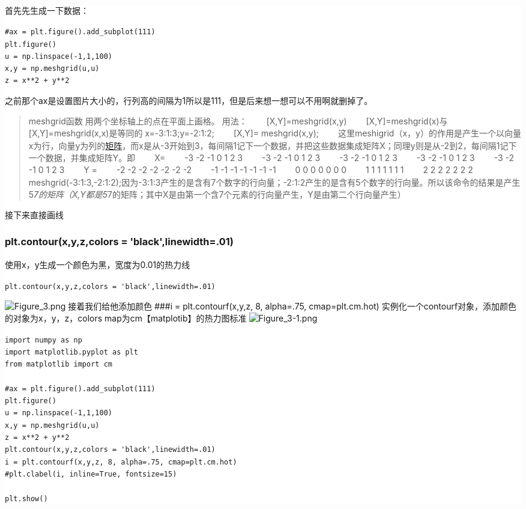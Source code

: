 首先先生成一下数据：
```
#ax = plt.figure().add_subplot(111)
plt.figure()
u = np.linspace(-1,1,100)
x,y = np.meshgrid(u,u)
z = x**2 + y**2
```
之前那个ax是设置图片大小的，行列高的间隔为1所以是111，但是后来想一想可以不用啊就删掉了。
>meshgrid函数
  用两个坐标轴上的点在平面上画格。
  用法：
　　[X,Y]=meshgrid(x,y)
　　[X,Y]=meshgrid(x)与[X,Y]=meshgrid(x,x)是等同的
x=-3:1:3;y=-2:1:2;
　　[X,Y]= meshgrid(x,y);
　　这里meshigrid（x，y）的作用是产生一个以向量x为行，向量y为列的[矩阵](http://baike.baidu.com/view/10337.htm)，而x是从-3开始到3，每间隔1记下一个数据，并把这些数据集成矩阵X；同理y则是从-2到2，每间隔1记下一个数据，并集成矩阵Y。即
　　X=
　　-3 -2 -1 0 1 2 3
　　-3 -2 -1 0 1 2 3
　　-3 -2 -1 0 1 2 3
　　-3 -2 -1 0 1 2 3
　　-3 -2 -1 0 1 2 3
　　Y =
　　-2 -2 -2 -2 -2 -2 -2
　　-1 -1 -1 -1 -1 -1 -1
　　0 0 0 0 0 0 0
　　1 1 1 1 1 1 1
　　2 2 2 2 2 2 2
meshgrid(-3:1:3,-2:1:2);因为-3:1:3产生的是含有7个数字的行向量；-2:1:2产生的是含有5个数字的行向量。所以该命令的结果是产生5*7的矩阵（X,Y都是5*7的矩阵；其中X是由第一个含7个元素的行向量产生，Y是由第二个行向量产生）

接下来直接画线
### plt.contour(x,y,z,colors = 'black',linewidth=.01)
使用x，y生成一个颜色为黑，宽度为0.01的热力线
```
plt.contour(x,y,z,colors = 'black',linewidth=.01)
```
![Figure_3.png](https://upload-images.jianshu.io/upload_images/10219317-04e18f5e4037595b.png?imageMogr2/auto-orient/strip%7CimageView2/2/w/1240)
接着我们给他添加颜色
###i = plt.contourf(x,y,z, 8, alpha=.75, cmap=plt.cm.hot)
实例化一个contourf对象，添加颜色的对象为x，y，z，colors map为cm【matplotib】的热力图标准
![Figure_3-1.png](https://upload-images.jianshu.io/upload_images/10219317-ce953e35e252219f.png?imageMogr2/auto-orient/strip%7CimageView2/2/w/1240)
```
import numpy as np 
import matplotlib.pyplot as plt
from matplotlib import cm

#ax = plt.figure().add_subplot(111)
plt.figure()
u = np.linspace(-1,1,100)
x,y = np.meshgrid(u,u)
z = x**2 + y**2
plt.contour(x,y,z,colors = 'black',linewidth=.01)
i = plt.contourf(x,y,z, 8, alpha=.75, cmap=plt.cm.hot)
#plt.clabel(i, inline=True, fontsize=15)

plt.show()
```
